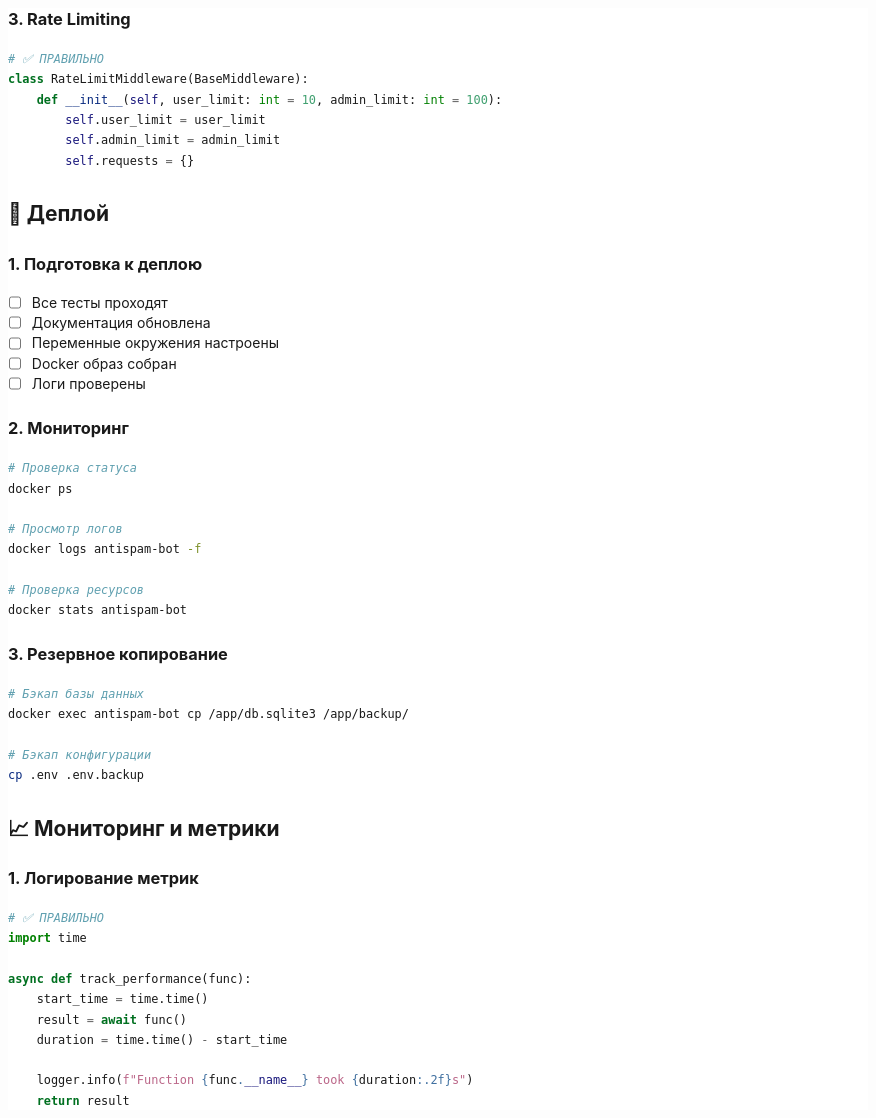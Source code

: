 ### 3. **Rate Limiting**
```python
# ✅ ПРАВИЛЬНО
class RateLimitMiddleware(BaseMiddleware):
    def __init__(self, user_limit: int = 10, admin_limit: int = 100):
        self.user_limit = user_limit
        self.admin_limit = admin_limit
        self.requests = {}
```

## 🚀 Деплой

### 1. **Подготовка к деплою**
- [ ] Все тесты проходят
- [ ] Документация обновлена
- [ ] Переменные окружения настроены
- [ ] Docker образ собран
- [ ] Логи проверены

### 2. **Мониторинг**
```bash
# Проверка статуса
docker ps

# Просмотр логов
docker logs antispam-bot -f

# Проверка ресурсов
docker stats antispam-bot
```

### 3. **Резервное копирование**
```bash
# Бэкап базы данных
docker exec antispam-bot cp /app/db.sqlite3 /app/backup/

# Бэкап конфигурации
cp .env .env.backup
```

## 📈 Мониторинг и метрики

### 1. **Логирование метрик**
```python
# ✅ ПРАВИЛЬНО
import time

async def track_performance(func):
    start_time = time.time()
    result = await func()
    duration = time.time() - start_time

    logger.info(f"Function {func.__name__} took {duration:.2f}s")
    return result
```
